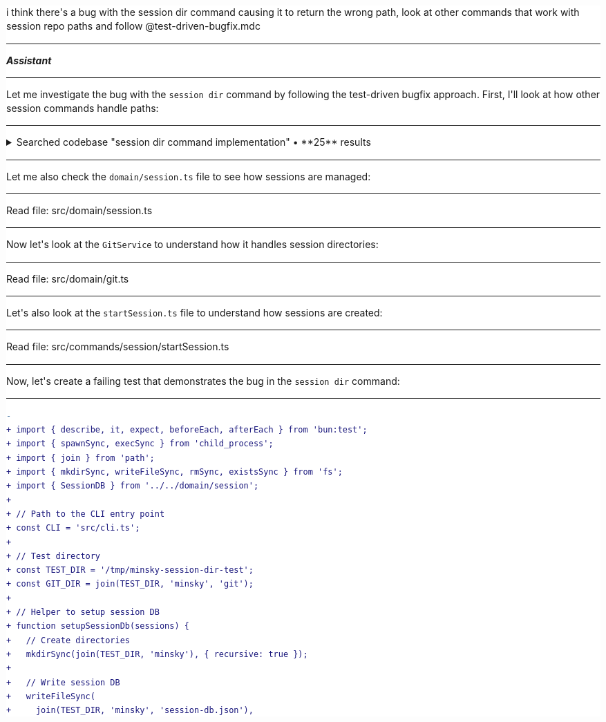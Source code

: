 i think there's a bug with the session dir command causing it to return the wrong path, look at other commands that work with session repo paths and follow @test-driven-bugfix.mdc 

---

_**Assistant**_



---

Let me investigate the bug with the `session dir` command by following the test-driven bugfix approach. First, I'll look at how other session commands handle paths:

---

<details><summary>Searched codebase "session dir command implementation" • **25** results</summary></details>

---

Let me also check the `domain/session.ts` file to see how sessions are managed:

---

Read file: src/domain/session.ts

---

Now let's look at the `GitService` to understand how it handles session directories:

---

Read file: src/domain/git.ts

---

Let's also look at the `startSession.ts` file to understand how sessions are created:

---

Read file: src/commands/session/startSession.ts

---

Now, let's create a failing test that demonstrates the bug in the `session dir` command:

---

```diff
- 
+ import { describe, it, expect, beforeEach, afterEach } from 'bun:test';
+ import { spawnSync, execSync } from 'child_process';
+ import { join } from 'path';
+ import { mkdirSync, writeFileSync, rmSync, existsSync } from 'fs';
+ import { SessionDB } from '../../domain/session';
+ 
+ // Path to the CLI entry point
+ const CLI = 'src/cli.ts';
+ 
+ // Test directory
+ const TEST_DIR = '/tmp/minsky-session-dir-test';
+ const GIT_DIR = join(TEST_DIR, 'minsky', 'git');
+ 
+ // Helper to setup session DB
+ function setupSessionDb(sessions) {
+   // Create directories
+   mkdirSync(join(TEST_DIR, 'minsky'), { recursive: true });
+   
+   // Write session DB
+   writeFileSync(
+     join(TEST_DIR, 'minsky', 'session-db.json'),
```